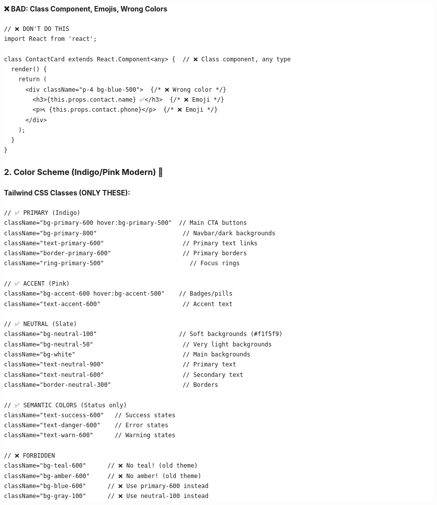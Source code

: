 #### ❌ BAD: Class Component, Emojis, Wrong Colors

```tsx
// ❌ DON'T DO THIS
import React from 'react';

class ContactCard extends React.Component<any> {  // ❌ Class component, any type
  render() {
    return (
      <div className="p-4 bg-blue-500">  {/* ❌ Wrong color */}
        <h3>{this.props.contact.name} ✅</h3>  {/* ❌ Emoji */}
        <p>📞 {this.props.contact.phone}</p>  {/* ❌ Emoji */}
      </div>
    );
  }
}
```

### 2. Color Scheme (Indigo/Pink Modern) 🎨

#### Tailwind CSS Classes (ONLY THESE):

```tsx
// ✅ PRIMARY (Indigo)
className="bg-primary-600 hover:bg-primary-500"  // Main CTA buttons
className="bg-primary-800"                        // Navbar/dark backgrounds
className="text-primary-600"                      // Primary text links
className="border-primary-600"                    // Primary borders
className="ring-primary-500"                        // Focus rings

// ✅ ACCENT (Pink)
className="bg-accent-600 hover:bg-accent-500"    // Badges/pills
className="text-accent-600"                       // Accent text

// ✅ NEUTRAL (Slate)
className="bg-neutral-100"                       // Soft backgrounds (#f1f5f9)
className="bg-neutral-50"                         // Very light backgrounds
className="bg-white"                              // Main backgrounds
className="text-neutral-900"                      // Primary text
className="text-neutral-600"                      // Secondary text
className="border-neutral-300"                    // Borders

// ✅ SEMANTIC COLORS (Status only)
className="text-success-600"   // Success states
className="text-danger-600"    // Error states
className="text-warn-600"      // Warning states

// ❌ FORBIDDEN
className="bg-teal-600"      // ❌ No teal! (old theme)
className="bg-amber-600"     // ❌ No amber! (old theme)
className="bg-blue-600"      // ❌ Use primary-600 instead
className="bg-gray-100"      // ❌ Use neutral-100 instead
```
